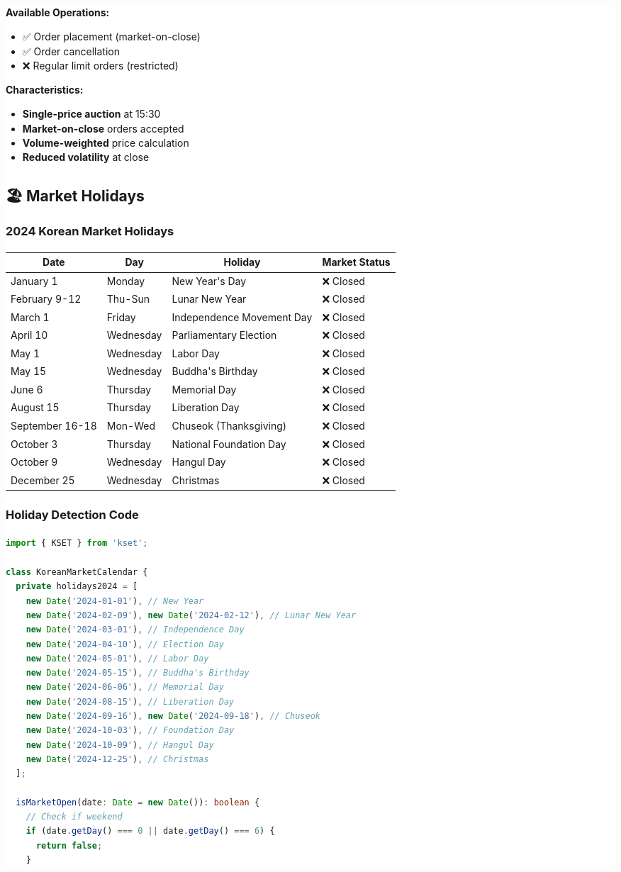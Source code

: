 **Available Operations:**
- ✅ Order placement (market-on-close)
- ✅ Order cancellation
- ❌ Regular limit orders (restricted)

**Characteristics:**
- **Single-price auction** at 15:30
- **Market-on-close** orders accepted
- **Volume-weighted** price calculation
- **Reduced volatility** at close

## 🏖️ Market Holidays

### **2024 Korean Market Holidays**

| Date | Day | Holiday | Market Status |
|------|-----|---------|---------------|
| January 1 | Monday | New Year's Day | ❌ Closed |
| February 9-12 | Thu-Sun | Lunar New Year | ❌ Closed |
| March 1 | Friday | Independence Movement Day | ❌ Closed |
| April 10 | Wednesday | Parliamentary Election | ❌ Closed |
| May 1 | Wednesday | Labor Day | ❌ Closed |
| May 15 | Wednesday | Buddha's Birthday | ❌ Closed |
| June 6 | Thursday | Memorial Day | ❌ Closed |
| August 15 | Thursday | Liberation Day | ❌ Closed |
| September 16-18 | Mon-Wed | Chuseok (Thanksgiving) | ❌ Closed |
| October 3 | Thursday | National Foundation Day | ❌ Closed |
| October 9 | Wednesday | Hangul Day | ❌ Closed |
| December 25 | Wednesday | Christmas | ❌ Closed |

### **Holiday Detection Code**

```typescript
import { KSET } from 'kset';

class KoreanMarketCalendar {
  private holidays2024 = [
    new Date('2024-01-01'), // New Year
    new Date('2024-02-09'), new Date('2024-02-12'), // Lunar New Year
    new Date('2024-03-01'), // Independence Day
    new Date('2024-04-10'), // Election Day
    new Date('2024-05-01'), // Labor Day
    new Date('2024-05-15'), // Buddha's Birthday
    new Date('2024-06-06'), // Memorial Day
    new Date('2024-08-15'), // Liberation Day
    new Date('2024-09-16'), new Date('2024-09-18'), // Chuseok
    new Date('2024-10-03'), // Foundation Day
    new Date('2024-10-09'), // Hangul Day
    new Date('2024-12-25'), // Christmas
  ];

  isMarketOpen(date: Date = new Date()): boolean {
    // Check if weekend
    if (date.getDay() === 0 || date.getDay() === 6) {
      return false;
    }
```